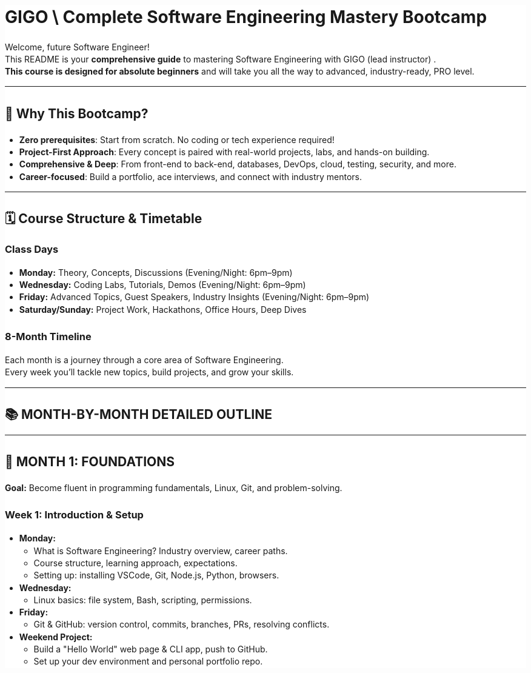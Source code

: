 # GIGO \ Complete Software Engineering Mastery Bootcamp

Welcome, future Software Engineer!  
This README is your **comprehensive guide** to mastering Software Engineering with GIGO (lead instructor) .  
**This course is designed for absolute beginners** and will take you all the way to advanced, industry-ready, PRO level.

---

## 📢 Why This Bootcamp?

- **Zero prerequisites**: Start from scratch. No coding or tech experience required!
- **Project-First Approach**: Every concept is paired with real-world projects, labs, and hands-on building.
- **Comprehensive & Deep**: From front-end to back-end, databases, DevOps, cloud, testing, security, and more.
- **Career-focused**: Build a portfolio, ace interviews, and connect with industry mentors.

---

## 🗓️ Course Structure & Timetable

### **Class Days**
- **Monday:** Theory, Concepts, Discussions (Evening/Night: 6pm–9pm)
- **Wednesday:** Coding Labs, Tutorials, Demos (Evening/Night: 6pm–9pm)
- **Friday:** Advanced Topics, Guest Speakers, Industry Insights (Evening/Night: 6pm–9pm)
- **Saturday/Sunday:** Project Work, Hackathons, Office Hours, Deep Dives

### **8-Month Timeline**

Each month is a journey through a core area of Software Engineering.  
Every week you’ll tackle new topics, build projects, and grow your skills.

---

## 📚 MONTH-BY-MONTH DETAILED OUTLINE

---

## 🧩 MONTH 1: FOUNDATIONS

**Goal:** Become fluent in programming fundamentals, Linux, Git, and problem-solving.

### Week 1: Introduction & Setup
- **Monday:**  
  - What is Software Engineering? Industry overview, career paths.
  - Course structure, learning approach, expectations.
  - Setting up: installing VSCode, Git, Node.js, Python, browsers.
- **Wednesday:**  
  - Linux basics: file system, Bash, scripting, permissions.
- **Friday:**  
  - Git & GitHub: version control, commits, branches, PRs, resolving conflicts.
- **Weekend Project:**  
  - Build a "Hello World" web page & CLI app, push to GitHub.
  - Set up your dev environment and personal portfolio repo.
